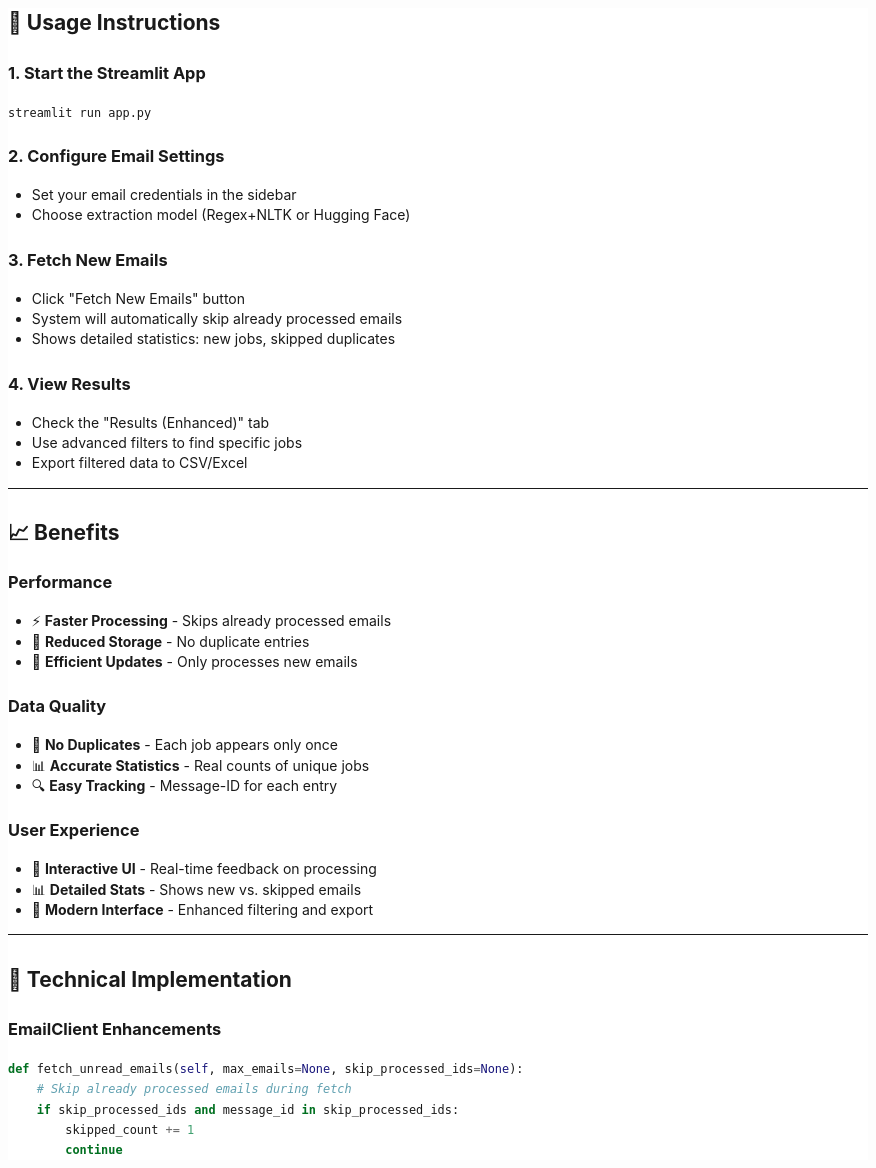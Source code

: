 
## 🚀 **Usage Instructions**

### **1. Start the Streamlit App**
```bash
streamlit run app.py
```

### **2. Configure Email Settings**
- Set your email credentials in the sidebar
- Choose extraction model (Regex+NLTK or Hugging Face)

### **3. Fetch New Emails**
- Click "Fetch New Emails" button
- System will automatically skip already processed emails
- Shows detailed statistics: new jobs, skipped duplicates

### **4. View Results**
- Check the "Results (Enhanced)" tab
- Use advanced filters to find specific jobs
- Export filtered data to CSV/Excel

---

## 📈 **Benefits**

### **Performance**
- ⚡ **Faster Processing** - Skips already processed emails
- 💾 **Reduced Storage** - No duplicate entries
- 🔄 **Efficient Updates** - Only processes new emails

### **Data Quality**
- 🎯 **No Duplicates** - Each job appears only once
- 📊 **Accurate Statistics** - Real counts of unique jobs
- 🔍 **Easy Tracking** - Message-ID for each entry

### **User Experience**
- 📱 **Interactive UI** - Real-time feedback on processing
- 📊 **Detailed Stats** - Shows new vs. skipped emails
- 🎨 **Modern Interface** - Enhanced filtering and export

---

## 🔧 **Technical Implementation**

### **EmailClient Enhancements**
```python
def fetch_unread_emails(self, max_emails=None, skip_processed_ids=None):
    # Skip already processed emails during fetch
    if skip_processed_ids and message_id in skip_processed_ids:
        skipped_count += 1
        continue
```
